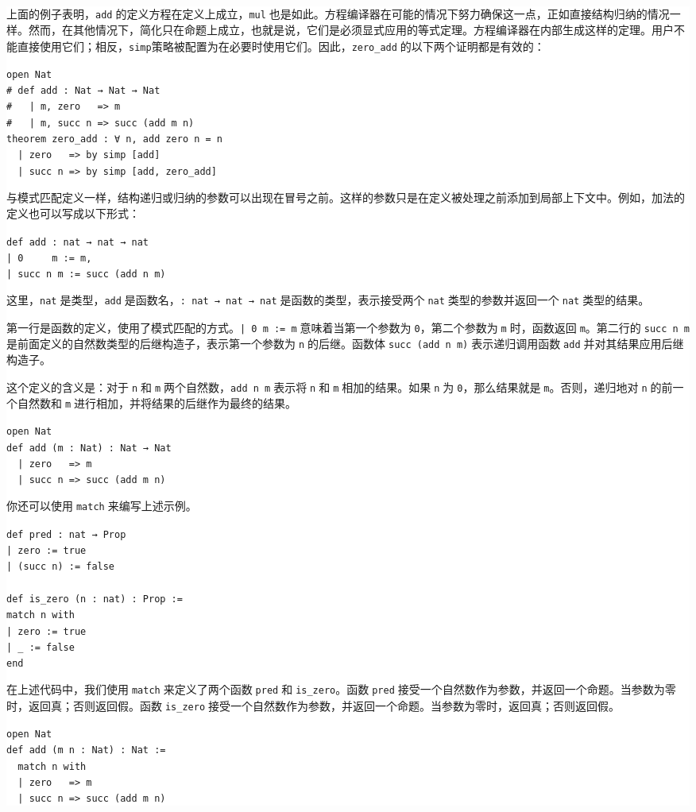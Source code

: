 上面的例子表明，``add`` 的定义方程在定义上成立，``mul`` 也是如此。方程编译器在可能的情况下努力确保这一点，正如直接结构归纳的情况一样。然而，在其他情况下，简化只在命题上成立，也就是说，它们是必须显式应用的等式定理。方程编译器在内部生成这样的定理。用户不能直接使用它们；相反，`simp`策略被配置为在必要时使用它们。因此，`zero_add` 的以下两个证明都是有效的：

```lean
open Nat
# def add : Nat → Nat → Nat
#   | m, zero   => m
#   | m, succ n => succ (add m n)
theorem zero_add : ∀ n, add zero n = n
  | zero   => by simp [add]
  | succ n => by simp [add, zero_add]
```

与模式匹配定义一样，结构递归或归纳的参数可以出现在冒号之前。这样的参数只是在定义被处理之前添加到局部上下文中。例如，加法的定义也可以写成以下形式：

```lean
def add : nat → nat → nat
| 0     m := m,
| succ n m := succ (add n m)
```

这里，`nat` 是类型，`add` 是函数名，`: nat → nat → nat` 是函数的类型，表示接受两个 `nat` 类型的参数并返回一个 `nat` 类型的结果。

第一行是函数的定义，使用了模式匹配的方式。`| 0 m := m` 意味着当第一个参数为 `0`，第二个参数为 `m` 时，函数返回 `m`。第二行的 `succ n m` 是前面定义的自然数类型的后继构造子，表示第一个参数为 `n` 的后继。函数体 `succ (add n m)` 表示递归调用函数 `add` 并对其结果应用后继构造子。

这个定义的含义是：对于 `n` 和 `m` 两个自然数，`add n m` 表示将 `n` 和 `m` 相加的结果。如果 `n` 为 `0`，那么结果就是 `m`。否则，递归地对 `n` 的前一个自然数和 `m` 进行相加，并将结果的后继作为最终的结果。

```lean
open Nat
def add (m : Nat) : Nat → Nat
  | zero   => m
  | succ n => succ (add m n)
```

你还可以使用 `match` 来编写上述示例。

```lean
def pred : nat → Prop
| zero := true
| (succ n) := false

def is_zero (n : nat) : Prop :=
match n with
| zero := true
| _ := false
end
```

在上述代码中，我们使用 `match` 来定义了两个函数 `pred` 和 `is_zero`。函数 `pred` 接受一个自然数作为参数，并返回一个命题。当参数为零时，返回真；否则返回假。函数 `is_zero` 接受一个自然数作为参数，并返回一个命题。当参数为零时，返回真；否则返回假。

```lean
open Nat
def add (m n : Nat) : Nat :=
  match n with
  | zero   => m
  | succ n => succ (add m n)
```
